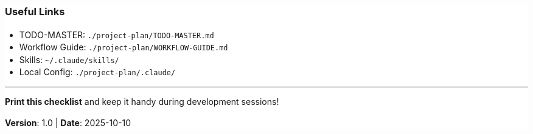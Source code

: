 ### Useful Links
- TODO-MASTER: `./project-plan/TODO-MASTER.md`
- Workflow Guide: `./project-plan/WORKFLOW-GUIDE.md`
- Skills: `~/.claude/skills/`
- Local Config: `./project-plan/.claude/`

_________________________________

**Print this checklist** and keep it handy during development sessions!

**Version**: 1.0 | **Date**: 2025-10-10
